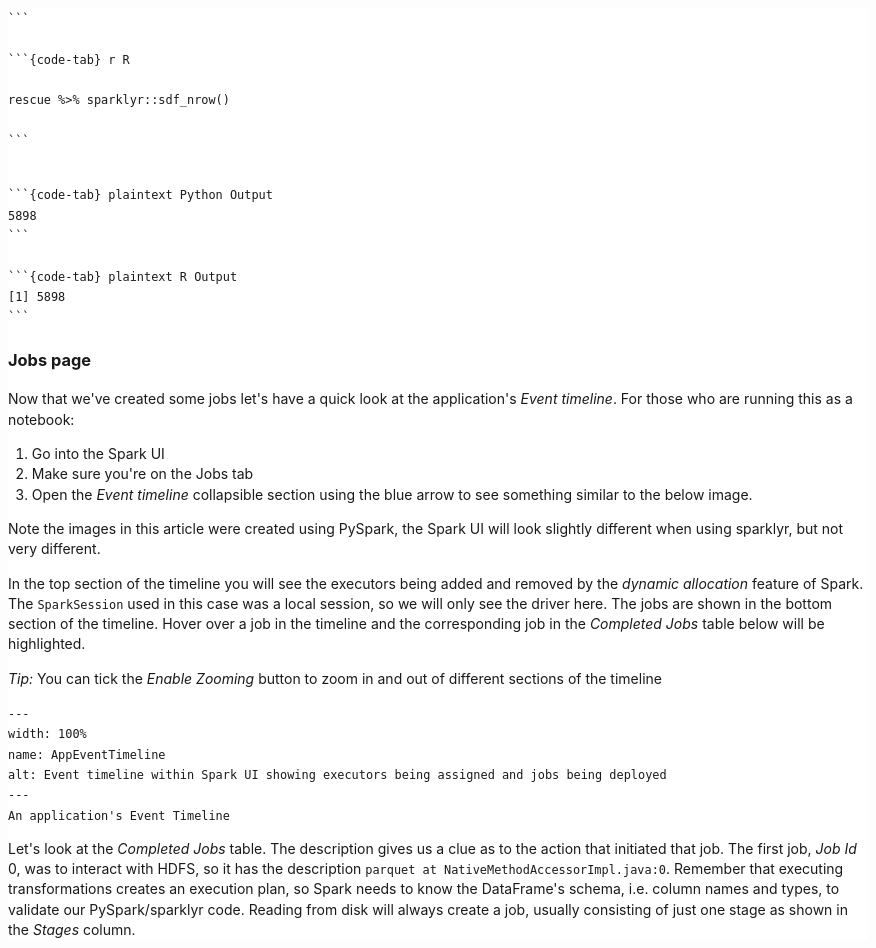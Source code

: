 ````{tabs}
```

```{code-tab} r R

rescue %>% sparklyr::sdf_nrow()

```
````

````{tabs}

```{code-tab} plaintext Python Output
5898
```

```{code-tab} plaintext R Output
[1] 5898
```
````
### Jobs page
Now that we've created some jobs let's have a quick look at the application's *Event timeline*. For those who are running this as a notebook:

1. Go into the Spark UI
2. Make sure you're on the Jobs tab
3. Open the *Event timeline* collapsible section using the blue arrow to see something similar to the below image.

Note the images in this article were created using PySpark, the Spark UI will look slightly different when using sparklyr, but not very different.

In the top section of the timeline you will see the executors being added and removed by the *dynamic allocation* feature of Spark. The `SparkSession` used in this case was a local session, so we will only see the driver here. The jobs are shown in the bottom section of the timeline. Hover over a job in the timeline and the corresponding job in the *Completed Jobs* table below will be highlighted.

*Tip:* You can tick the *Enable Zooming* button to zoom in and out of different sections of the timeline

```{figure} ../images/spark_app_event_timeline.png
---
width: 100%
name: AppEventTimeline
alt: Event timeline within Spark UI showing executors being assigned and jobs being deployed
---
An application's Event Timeline
```

Let's look at the *Completed Jobs* table. The description gives us a clue as to the action that initiated that job. The first job, *Job Id* 0, was to interact with HDFS, so it has the description `parquet at NativeMethodAccessorImpl.java:0`. Remember that executing transformations creates an execution plan, so Spark needs to know the DataFrame's schema, i.e. column names and types, to validate our PySpark/sparklyr code. Reading from disk will always create a job, usually consisting of just one stage as shown in the *Stages* column.
